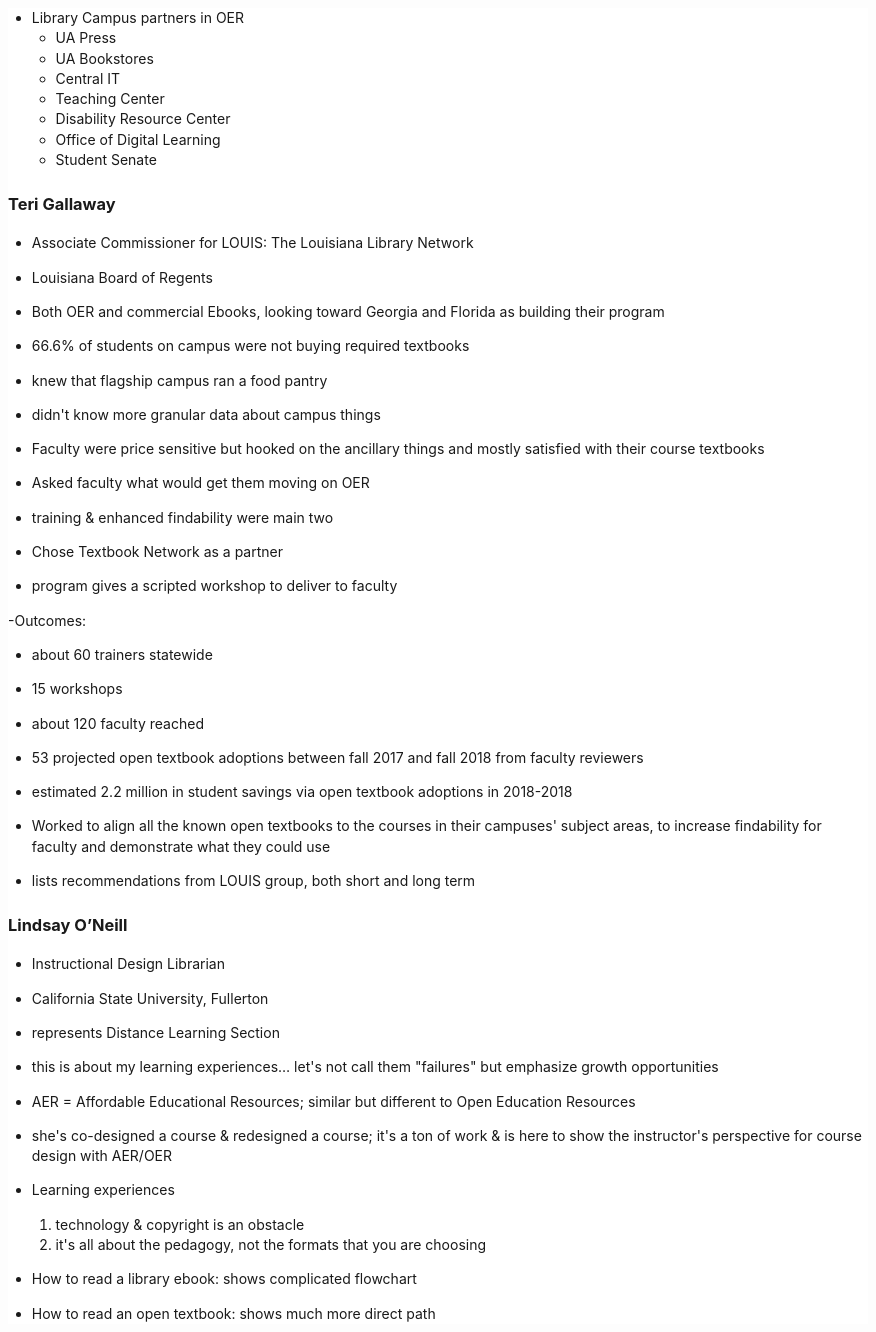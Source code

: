 - Library Campus partners in OER  
  - UA Press  
  - UA Bookstores  
  - Central IT  
  - Teaching Center  
  - Disability Resource Center  
  - Office of Digital Learning  
  - Student Senate  


### Teri Gallaway  

- Associate Commissioner for LOUIS: The Louisiana Library Network  
- Louisiana Board of Regents

- Both OER and commercial Ebooks, looking toward Georgia and Florida as building their program  
- 66.6% of students on campus were not buying required textbooks  
- knew that flagship campus ran a food pantry  
- didn't know more granular data about campus things  

- Faculty were price sensitive but hooked on the ancillary things and mostly satisfied with their course textbooks  
- Asked faculty what would get them moving on OER  
- training & enhanced findability were main two

- Chose Textbook Network as a partner  
- program gives a scripted workshop to deliver to faculty  

-Outcomes:  
  - about 60 trainers statewide  
  - 15 workshops  
  - about 120 faculty reached  
  - 53 projected open textbook adoptions between fall 2017 and fall 2018 from faculty reviewers  
  - estimated 2.2 million in student savings via open textbook adoptions in 2018-2018  

- Worked to align all the known open textbooks to the courses in their campuses' subject areas, to increase findability for faculty and demonstrate what they could use  
- lists recommendations from LOUIS group, both short and long term 

### Lindsay O’Neill  

- Instructional Design Librarian
- California State University, Fullerton
- represents Distance Learning Section  
- this is about my learning experiences… let's not call them "failures" but emphasize growth opportunities  
- AER = Affordable Educational Resources; similar but different to Open Education Resources  
- she's co-designed a course & redesigned a course; it's a ton of work & is here to show the instructor's perspective for course design with AER/OER  

- Learning experiences  
  1. technology & copyright is an obstacle  
  2. it's all about the pedagogy, not the formats that you are choosing  

- How to read a library ebook: shows complicated flowchart  
- How to read an open textbook: shows much more direct path  
